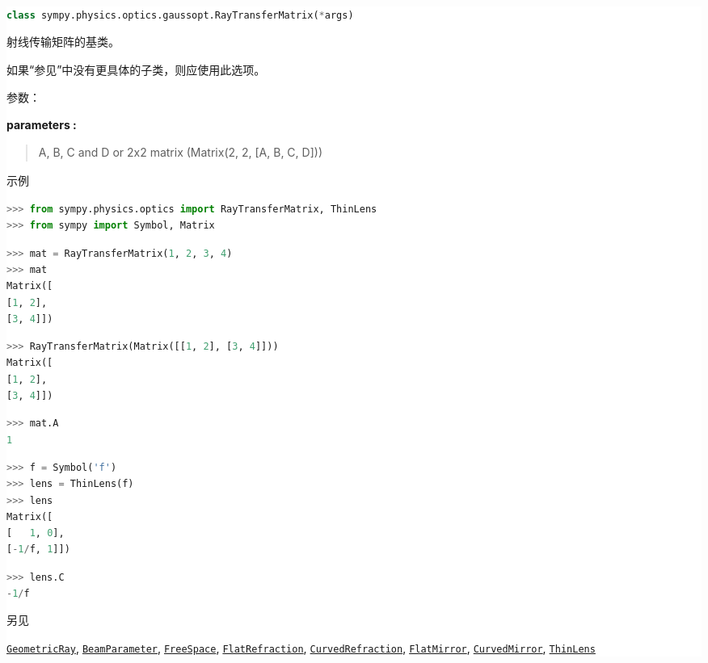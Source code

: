 ```py
class sympy.physics.optics.gaussopt.RayTransferMatrix(*args)
```

射线传输矩阵的基类。

如果“参见”中没有更具体的子类，则应使用此选项。

参数：

**parameters :**

> A, B, C and D or 2x2 matrix (Matrix(2, 2, [A, B, C, D]))

示例

```py
>>> from sympy.physics.optics import RayTransferMatrix, ThinLens
>>> from sympy import Symbol, Matrix 
```

```py
>>> mat = RayTransferMatrix(1, 2, 3, 4)
>>> mat
Matrix([
[1, 2],
[3, 4]]) 
```

```py
>>> RayTransferMatrix(Matrix([[1, 2], [3, 4]]))
Matrix([
[1, 2],
[3, 4]]) 
```

```py
>>> mat.A
1 
```

```py
>>> f = Symbol('f')
>>> lens = ThinLens(f)
>>> lens
Matrix([
[   1, 0],
[-1/f, 1]]) 
```

```py
>>> lens.C
-1/f 
```

另见

[`GeometricRay`](#sympy.physics.optics.gaussopt.GeometricRay "sympy.physics.optics.gaussopt.GeometricRay"), [`BeamParameter`](#sympy.physics.optics.gaussopt.BeamParameter "sympy.physics.optics.gaussopt.BeamParameter"), [`FreeSpace`](#sympy.physics.optics.gaussopt.FreeSpace "sympy.physics.optics.gaussopt.FreeSpace"), [`FlatRefraction`](#sympy.physics.optics.gaussopt.FlatRefraction "sympy.physics.optics.gaussopt.FlatRefraction"), [`CurvedRefraction`](#sympy.physics.optics.gaussopt.CurvedRefraction "sympy.physics.optics.gaussopt.CurvedRefraction"), [`FlatMirror`](#sympy.physics.optics.gaussopt.FlatMirror "sympy.physics.optics.gaussopt.FlatMirror"), [`CurvedMirror`](#sympy.physics.optics.gaussopt.CurvedMirror "sympy.physics.optics.gaussopt.CurvedMirror"), [`ThinLens`](#sympy.physics.optics.gaussopt.ThinLens "sympy.physics.optics.gaussopt.ThinLens")
